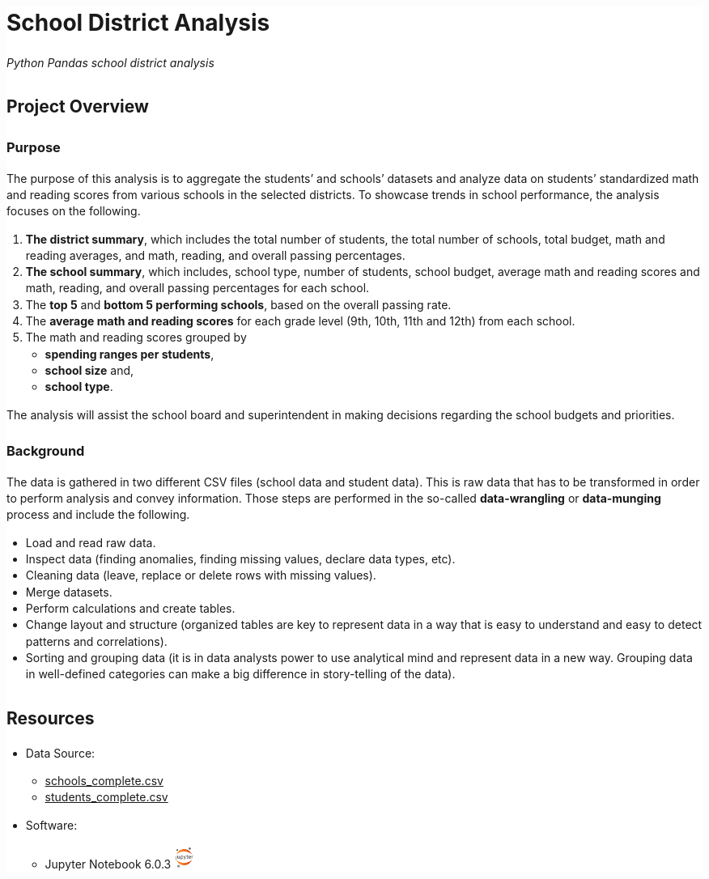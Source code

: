 # School District Analysis
*Python Pandas school district analysis*

## Project Overview 
### Purpose

The purpose of this analysis is to aggregate the students’ and schools’ datasets and analyze data on students’ standardized math and reading scores from various schools in the selected districts. To showcase trends in school performance, the analysis focuses on the following.

1. **The district summary**, which includes the total number of students, the total number of schools, total budget, math and reading averages, and math, reading, and overall passing percentages.
2. **The school summary**, which includes, school type, number of students, school budget, average math and reading scores and math, reading, and overall passing percentages for each school.
3. The **top 5** and **bottom 5 performing schools**, based on the overall passing rate.
4. The **average math and reading scores** for each grade level (9th, 10th, 11th and 12th) from each school.
5. The math and reading scores grouped by
    - **spending ranges per students**,
    - **school size** and,
    - **school type**.

The analysis will assist the school board and superintendent in making decisions regarding the school budgets and priorities.

### Background 

The data is gathered in two different CSV files (school data and student data). This is raw data that has to be transformed in order to perform analysis and convey information. Those steps are performed in the so-called **data-wrangling** or **data-munging** process and include the following.

  - Load and read raw data.
  - Inspect data (finding anomalies, finding missing values, declare data types, etc).
  - Cleaning data (leave, replace or delete rows with missing values).
  - Merge datasets.
  - Perform calculations and create tables.
  - Change layout and structure (organized tables are key to represent data in a way that is easy to understand and easy to detect patterns and correlations).
  - Sorting and grouping data (it is in data analysts power to use analytical mind and represent data in a new way. Grouping data in well-defined categories can make a big difference in story-telling of the data).


## Resources

- Data Source: 
  - [schools_complete.csv](Resources/schools_complete.csv)
  - [students_complete.csv](Resources/students_complete.csv)

- Software: 
  - Jupyter Notebook 6.0.3 <img src="Graphics/JupyterNotebookLogo.PNG" width="3%" height="3%">
